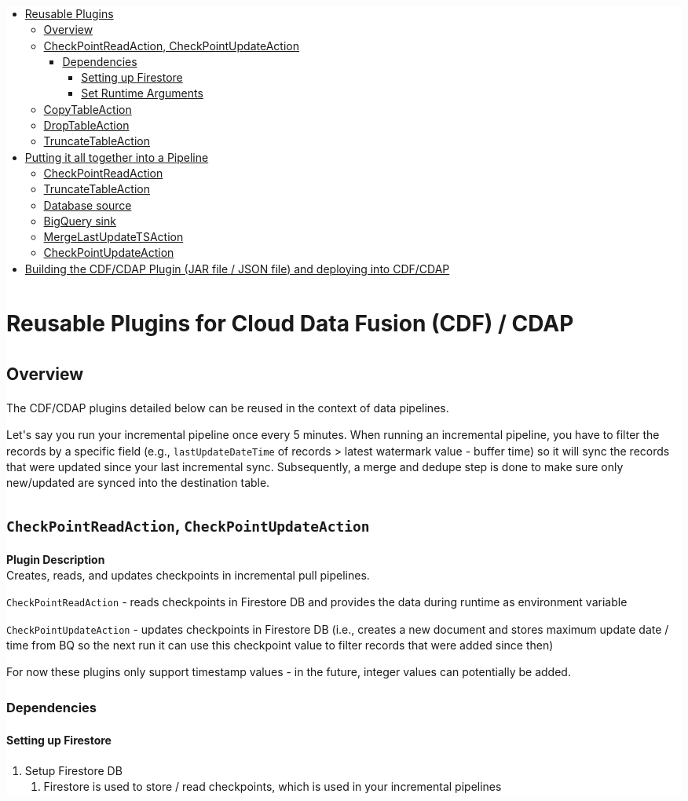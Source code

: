 - [Reusable Plugins](#reusable-plugins-for-cloud-data-fusion-cdf--cdap)
    - [Overview](#overview)
    - [CheckPointReadAction, CheckPointUpdateAction](#checkpointreadaction-checkpointupdateaction)
        - [Dependencies](#dependencies)
            - [Setting up Firestore](#setting-up-firestore)
            - [Set Runtime Arguments](#set-runtime-arguments)
    - [CopyTableAction](#copytableaction)
    - [DropTableAction](#droptableaction)
    - [TruncateTableAction](#truncatetableaction)
- [Putting it all together into a Pipeline](#putting-it-all-together-into-a-pipeline)
  - [CheckPointReadAction](#checkpointreadaction)
  - [TruncateTableAction](#truncatetableaction)
  - [Database source](#database-source)
  - [BigQuery sink](#bigquery-sink)
  - [MergeLastUpdateTSAction](#mergelastupdatetsaction)
  - [CheckPointUpdateAction](#checkpointupdateaction)
- [Building the CDF/CDAP Plugin (JAR file / JSON file) and deploying into CDF/CDAP](#building-the-cdfcdap-plugin-jar-file--json-file-and-deploying-into-cdfcdap)

# Reusable Plugins for Cloud Data Fusion (CDF) / CDAP

## Overview
The CDF/CDAP plugins detailed below can be reused in the context of data pipelines.

Let's say you run your incremental pipeline once every 5 minutes. When running an incremental pipeline, you have to filter the records by a specific field (e.g., `lastUpdateDateTime` of records > latest watermark value - buffer time) so it will sync the records that were updated since your last incremental sync. Subsequently, a merge and dedupe step is done to make sure only new/updated are synced into the destination table.

## `CheckPointReadAction`, `CheckPointUpdateAction`

**Plugin Description**  
Creates, reads, and updates checkpoints in incremental pull pipelines.


`CheckPointReadAction` - reads checkpoints in Firestore DB and provides the data during runtime as environment variable

`CheckPointUpdateAction` - updates checkpoints in Firestore DB (i.e., creates a new document and stores maximum update date / time  from BQ so the next run it can use this checkpoint value to filter records that were added since then)

For now these plugins only support timestamp values - in the future, integer values can potentially be added.
### Dependencies

#### Setting up Firestore

1. Setup Firestore DB
    1. Firestore is used to store / read checkpoints, which is used in your incremental pipelines
